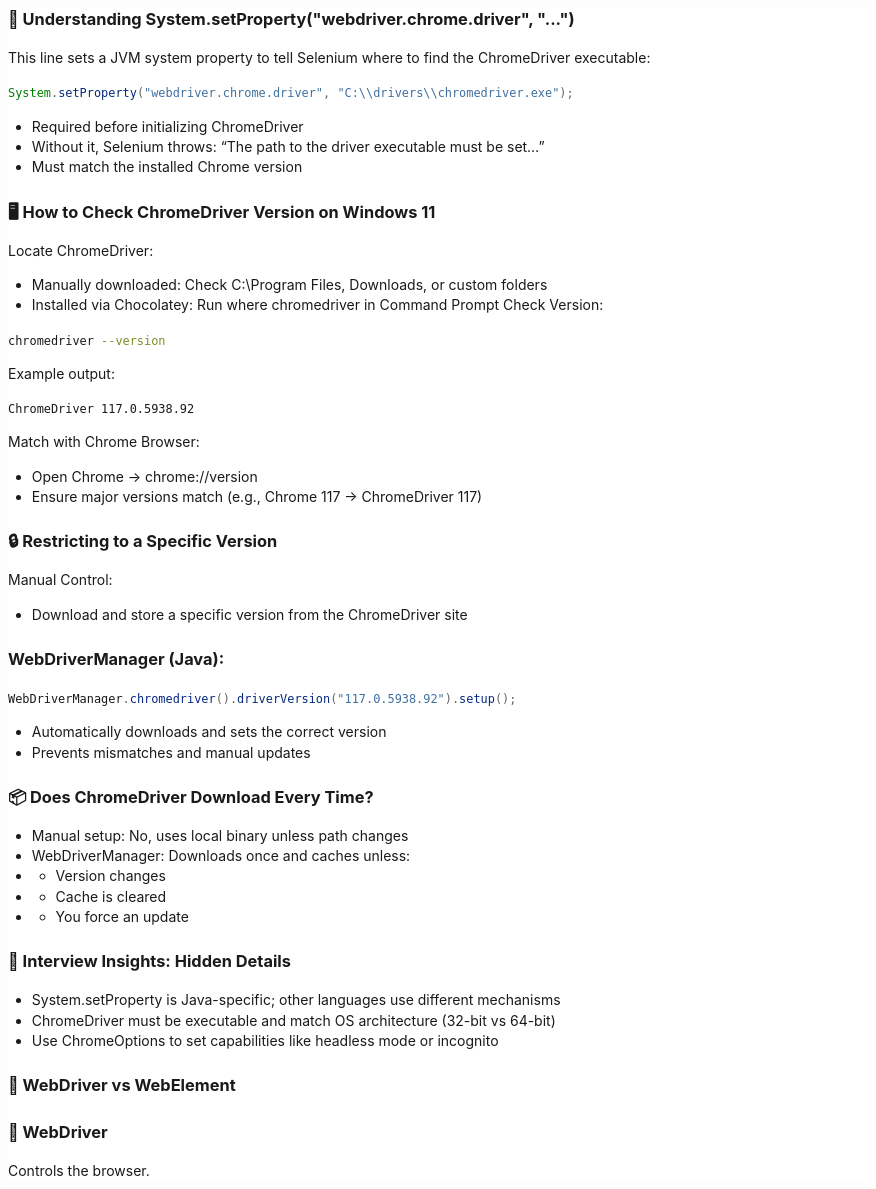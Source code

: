 ### 🧩 Understanding System.setProperty("webdriver.chrome.driver", "...")
This line sets a JVM system property to tell Selenium where to find the ChromeDriver executable:

```java
System.setProperty("webdriver.chrome.driver", "C:\\drivers\\chromedriver.exe");
```
- Required before initializing ChromeDriver
- Without it, Selenium throws: “The path to the driver executable must be set…”
- Must match the installed Chrome version

### 🖥️ How to Check ChromeDriver Version on Windows 11
Locate ChromeDriver:
- Manually downloaded: Check C:\Program Files, Downloads, or custom folders
- Installed via Chocolatey: Run where chromedriver in Command Prompt
Check Version:
```bash
chromedriver --version
```
Example output:
```Code
ChromeDriver 117.0.5938.92
```
Match with Chrome Browser:
 - Open Chrome → chrome://version
 - Ensure major versions match (e.g., Chrome 117 → ChromeDriver 117)

### 🔒 Restricting to a Specific Version
Manual Control:
- Download and store a specific version from the ChromeDriver site

### WebDriverManager (Java):
```java
WebDriverManager.chromedriver().driverVersion("117.0.5938.92").setup();
```
- Automatically downloads and sets the correct version
- Prevents mismatches and manual updates

### 📦 Does ChromeDriver Download Every Time?
- Manual setup: No, uses local binary unless path changes
- WebDriverManager: Downloads once and caches unless:
- - Version changes
- - Cache is cleared
- - You force an update

### 🧠 Interview Insights: Hidden Details
- System.setProperty is Java-specific; other languages use different mechanisms
- ChromeDriver must be executable and match OS architecture (32-bit vs 64-bit)
- Use ChromeOptions to set capabilities like headless mode or incognito

### 🧪 WebDriver vs WebElement
### 🔹 WebDriver
Controls the browser.
